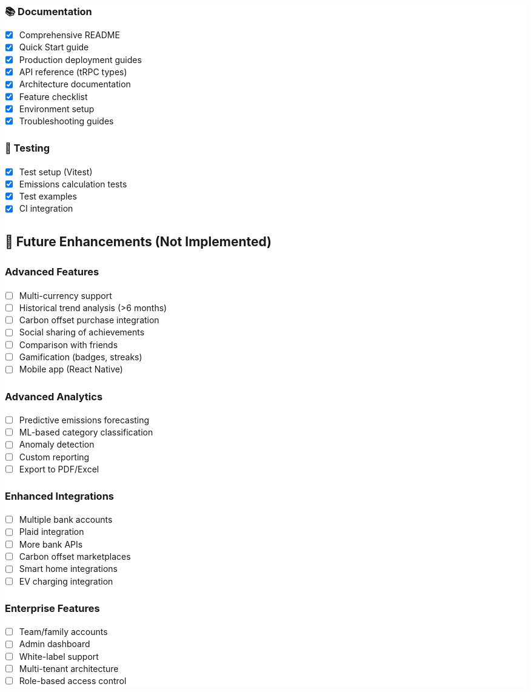 ### 📚 Documentation
- [x] Comprehensive README
- [x] Quick Start guide
- [x] Production deployment guides
- [x] API reference (tRPC types)
- [x] Architecture documentation
- [x] Feature checklist
- [x] Environment setup
- [x] Troubleshooting guides

### 🧪 Testing
- [x] Test setup (Vitest)
- [x] Emissions calculation tests
- [x] Test examples
- [x] CI integration

## 🔮 Future Enhancements (Not Implemented)

### Advanced Features
- [ ] Multi-currency support
- [ ] Historical trend analysis (>6 months)
- [ ] Carbon offset purchase integration
- [ ] Social sharing of achievements
- [ ] Comparison with friends
- [ ] Gamification (badges, streaks)
- [ ] Mobile app (React Native)

### Advanced Analytics
- [ ] Predictive emissions forecasting
- [ ] ML-based category classification
- [ ] Anomaly detection
- [ ] Custom reporting
- [ ] Export to PDF/Excel

### Enhanced Integrations
- [ ] Multiple bank accounts
- [ ] Plaid integration
- [ ] More bank APIs
- [ ] Carbon offset marketplaces
- [ ] Smart home integrations
- [ ] EV charging integration

### Enterprise Features
- [ ] Team/family accounts
- [ ] Admin dashboard
- [ ] White-label support
- [ ] Multi-tenant architecture
- [ ] Role-based access control
